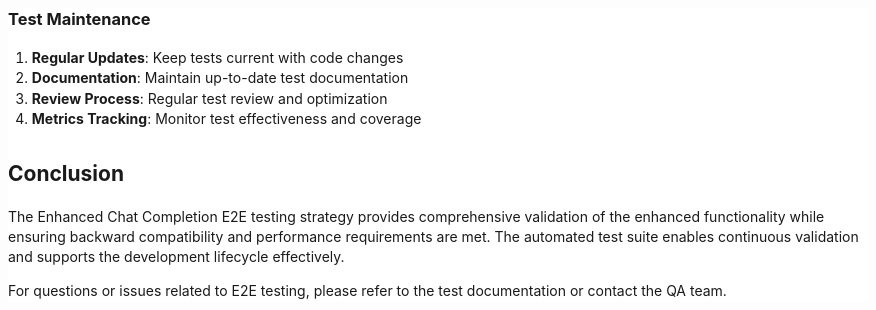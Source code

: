 ### Test Maintenance

1. **Regular Updates**: Keep tests current with code changes
2. **Documentation**: Maintain up-to-date test documentation
3. **Review Process**: Regular test review and optimization
4. **Metrics Tracking**: Monitor test effectiveness and coverage

## Conclusion

The Enhanced Chat Completion E2E testing strategy provides comprehensive validation of the enhanced functionality while ensuring backward compatibility and performance requirements are met. The automated test suite enables continuous validation and supports the development lifecycle effectively.

For questions or issues related to E2E testing, please refer to the test documentation or contact the QA team. 